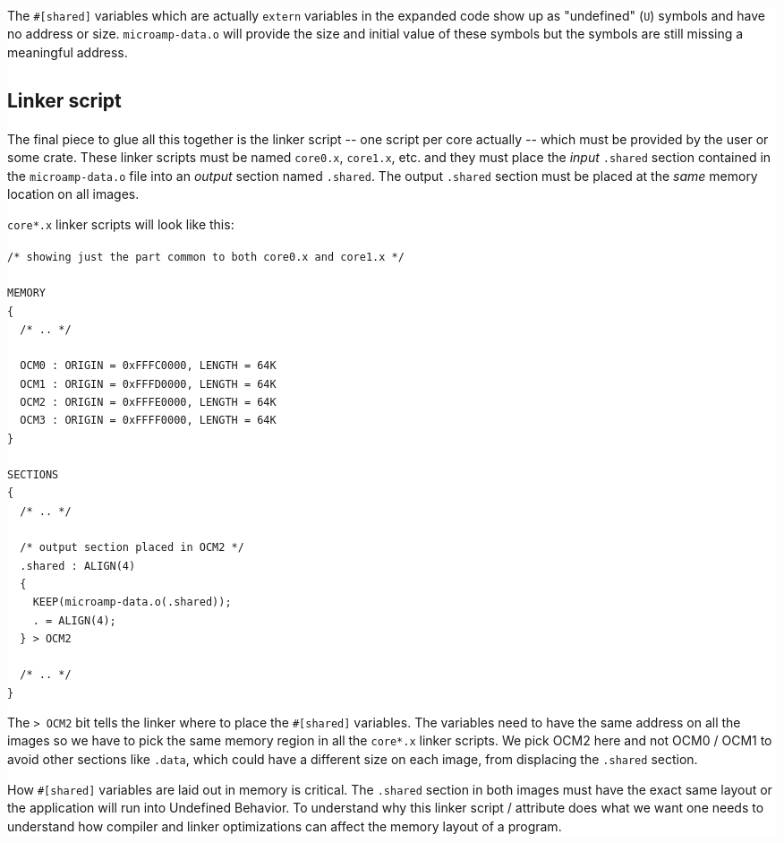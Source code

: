 The `#[shared]` variables which are actually `extern` variables in the expanded
code show up as "undefined" (`U`) symbols and have no address or size.
`microamp-data.o` will provide the size and initial value of these symbols but
the symbols are still missing a meaningful address.

## Linker script

The final piece to glue all this together is the linker script -- one script per
core actually -- which must be provided by the user or some crate. These linker
scripts must be named `core0.x`, `core1.x`, etc. and they must place the *input*
`.shared` section contained in the `microamp-data.o` file into an *output*
section named `.shared`. The output `.shared` section must be placed at the
*same* memory location on all images.

`core*.x` linker scripts will look like this:

``` text
/* showing just the part common to both core0.x and core1.x */

MEMORY
{
  /* .. */

  OCM0 : ORIGIN = 0xFFFC0000, LENGTH = 64K
  OCM1 : ORIGIN = 0xFFFD0000, LENGTH = 64K
  OCM2 : ORIGIN = 0xFFFE0000, LENGTH = 64K
  OCM3 : ORIGIN = 0xFFFF0000, LENGTH = 64K
}

SECTIONS
{
  /* .. */

  /* output section placed in OCM2 */
  .shared : ALIGN(4)
  {
    KEEP(microamp-data.o(.shared));
    . = ALIGN(4);
  } > OCM2

  /* .. */
}
```

The `> OCM2` bit tells the linker where to place the `#[shared]` variables. The
variables need to have the same address on all the images so we have to pick the
same memory region in all the `core*.x` linker scripts. We pick OCM2 here and
not OCM0 / OCM1 to avoid other sections like `.data`, which could have a
different size on each image, from displacing the `.shared` section.

How `#[shared]` variables are laid out in memory is critical. The `.shared`
section in both images must have the exact same layout or the application will
run into Undefined Behavior. To understand why this linker script / attribute
does what we want one needs to understand how compiler and linker optimizations
can affect the memory layout of a program.


[Wikipedia]: https://en.wikipedia.org/wiki/Asymmetric_multiprocessing
[microamp]: https://crates.io/crates/microamp/0.1.0-alpha.1
[rtfm]: https://japaric.github.io/cortex-m-rtfm/book/en/
[zup]: https://www.xilinx.com/products/silicon-devices/soc/zynq-ultrascale-mpsoc.html
[here]: https://github.com/japaric/ultrascale-plus/tree/4c15efe749a59f807d21bbe4f9fe21dec96eb90a/firmware/zup-rtfm/examples
[`cargo-microamp`]: https://crates.io/crates/microamp-tools/0.1.0-alpha.1
[pr37429]: https://github.com/rust-lang/rust/pull/37429
[Iban Eguia]: https://github.com/Razican
[Geoff Cant]: https://github.com/archaelus
[Harrison Chin]: http://www.harrisonchin.com/
[Brandon Edens]: https://github.com/brandonedens
[whitequark]: https://github.com/whitequark
[James Munns]: https://jamesmunns.com/
[Fredrik Lundström]: https://github.com/flundstrom2
[Kor Nielsen]: https://github.com/korran
[Dietrich Ayala]: https://metafluff.com/
[Hadrien Grasland]: https://github.com/HadrienG2
[vitiral]: https://github.com/vitiral
[Lee Smith]: https://github.com/leenozara
[Florian Uekermann]: https://github.com/FlorianUekermann
[Ivan Dubrov]: https://github.com/idubrov
[reddit]: https://www.reddit.com/r/rust/comments/bmyeah/%CE%BCamp_asymmetric_multiprocessing_on/
[Patreon]: https://www.patreon.com/japaric
[twitter]: https://twitter.com/japaricious